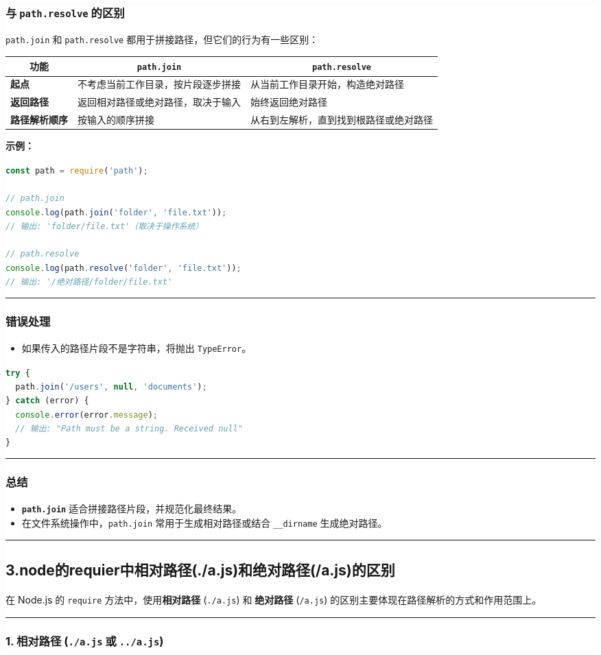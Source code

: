 
### **与 `path.resolve` 的区别**
`path.join` 和 `path.resolve` 都用于拼接路径，但它们的行为有一些区别：

| **功能**                        | **`path.join`**                              | **`path.resolve`**                         |
|----------------------------------|---------------------------------------------|--------------------------------------------|
| **起点**                        | 不考虑当前工作目录，按片段逐步拼接          | 从当前工作目录开始，构造绝对路径           |
| **返回路径**                    | 返回相对路径或绝对路径，取决于输入          | 始终返回绝对路径                           |
| **路径解析顺序**                | 按输入的顺序拼接                            | 从右到左解析，直到找到根路径或绝对路径     |

**示例：**
```javascript
const path = require('path');

// path.join
console.log(path.join('folder', 'file.txt'));
// 输出: 'folder/file.txt'（取决于操作系统）

// path.resolve
console.log(path.resolve('folder', 'file.txt'));
// 输出: '/绝对路径/folder/file.txt'
```

---

### **错误处理**
- 如果传入的路径片段不是字符串，将抛出 `TypeError`。
```javascript
try {
  path.join('/users', null, 'documents');
} catch (error) {
  console.error(error.message);
  // 输出: "Path must be a string. Received null"
}
```

---

### **总结**
- **`path.join`** 适合拼接路径片段，并规范化最终结果。
- 在文件系统操作中，`path.join` 常用于生成相对路径或结合 `__dirname` 生成绝对路径。

------------

## **3.node的requier中相对路径(./a.js)和绝对路径(/a.js)的区别**
在 Node.js 的 `require` 方法中，使用**相对路径** (`./a.js`) 和 **绝对路径** (`/a.js`) 的区别主要体现在路径解析的方式和作用范围上。

---

### **1. 相对路径 (`./a.js` 或 `../a.js`)**
